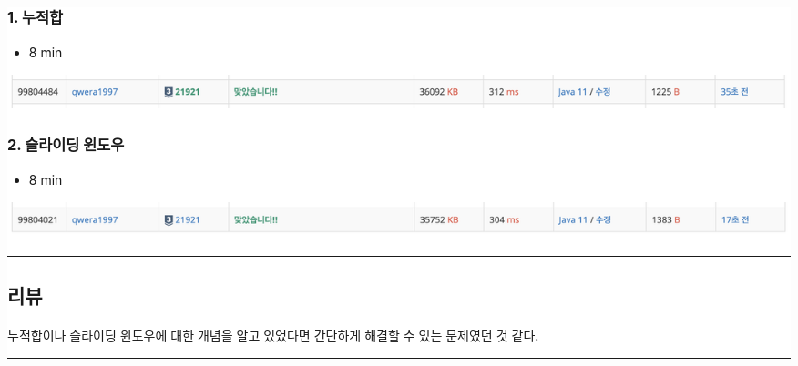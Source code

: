 ### 1. 누적합

- 8 min

![](/assets/posts/2025-10/2025-10-30/백준%2021921%20블로그/photo3.png)

### 2. 슬라이딩 윈도우

- 8 min

![](/assets/posts/2025-10/2025-10-30/백준%2021921%20블로그/photo4.png)

---

## 리뷰

누적합이나 슬라이딩 윈도우에 대한 개념을 알고 있었다면 간단하게 해결할 수 있는 문제였던 것 같다.

---
